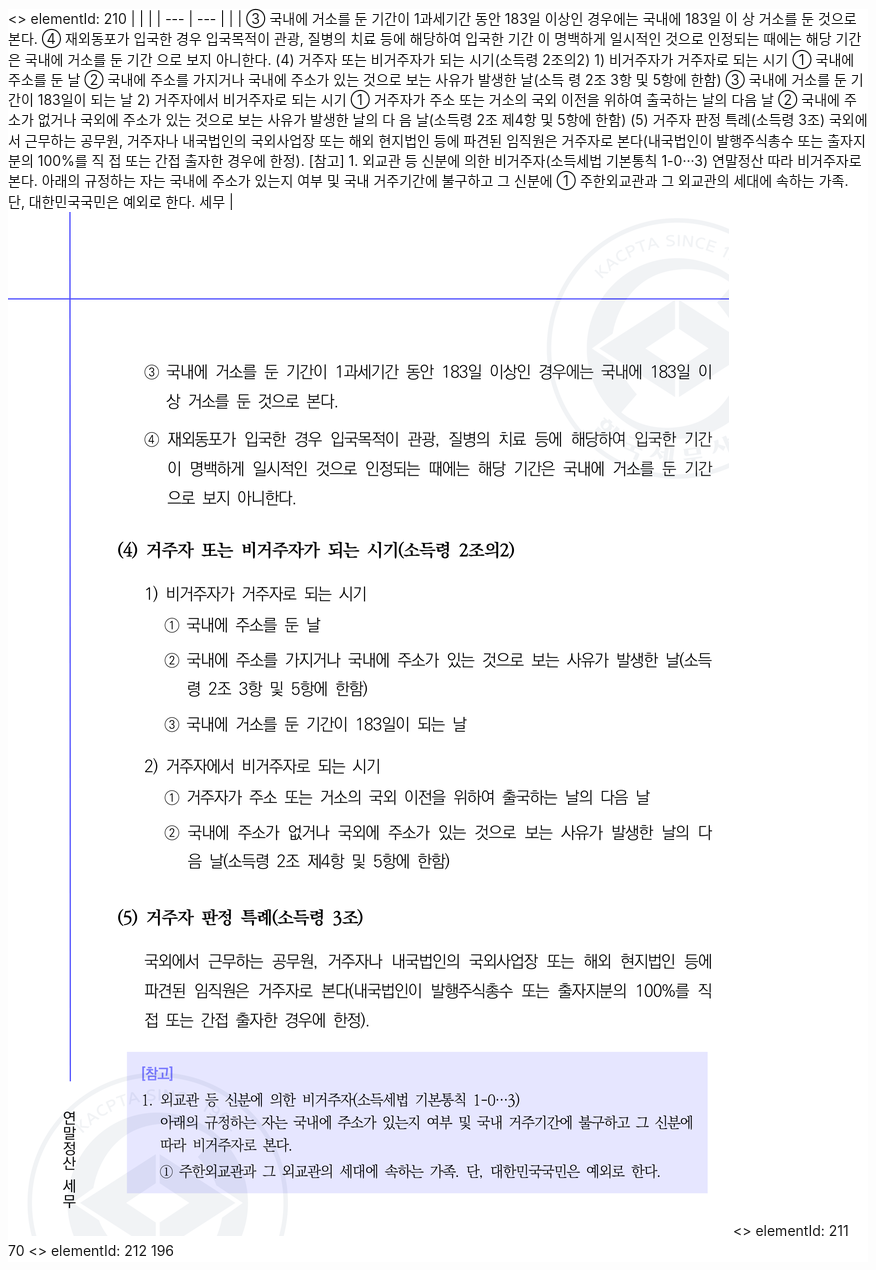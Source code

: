 <<BLOCKEND>>
elementId: 210
|  |  |
| --- | --- |
|  | ③ 국내에 거소를 둔 기간이 1과세기간 동안 183일 이상인 경우에는 국내에 183일 이 상 거소를 둔 것으로 본다. ④ 재외동포가 입국한 경우 입국목적이 관광, 질병의 치료 등에 해당하여 입국한 기간 이 명백하게 일시적인 것으로 인정되는 때에는 해당 기간은 국내에 거소를 둔 기간 으로 보지 아니한다. (4) 거주자 또는 비거주자가 되는 시기(소득령 2조의2) 1) 비거주자가 거주자로 되는 시기 ① 국내에 주소를 둔 날 ② 국내에 주소를 가지거나 국내에 주소가 있는 것으로 보는 사유가 발생한 날(소득 령 2조 3항 및 5항에 한함) ③ 국내에 거소를 둔 기간이 183일이 되는 날 2) 거주자에서 비거주자로 되는 시기 ① 거주자가 주소 또는 거소의 국외 이전을 위하여 출국하는 날의 다음 날 ② 국내에 주소가 없거나 국외에 주소가 있는 것으로 보는 사유가 발생한 날의 다 음 날(소득령 2조 제4항 및 5항에 한함) (5) 거주자 판정 특례(소득령 3조) 국외에서 근무하는 공무원, 거주자나 내국법인의 국외사업장 또는 해외 현지법인 등에 파견된 임직원은 거주자로 본다(내국법인이 발행주식총수 또는 출자지분의 100%를 직 접 또는 간접 출자한 경우에 한정). [참고] 1. 외교관 등 신분에 의한 비거주자(소득세법 기본통칙 1-0···3) 연말정산 따라 비거주자로 본다. 아래의 규정하는 자는 국내에 주소가 있는지 여부 및 국내 거주기간에 불구하고 그 신분에 ① 주한외교관과 그 외교관의 세대에 속하는 가족. 단, 대한민국국민은 예외로 한다. 세무 |
![id_210](./Items/210_page_70_table_1.png)
<<BLOCKEND>>
elementId: 211
70
<<BLOCKEND>>
elementId: 212
196